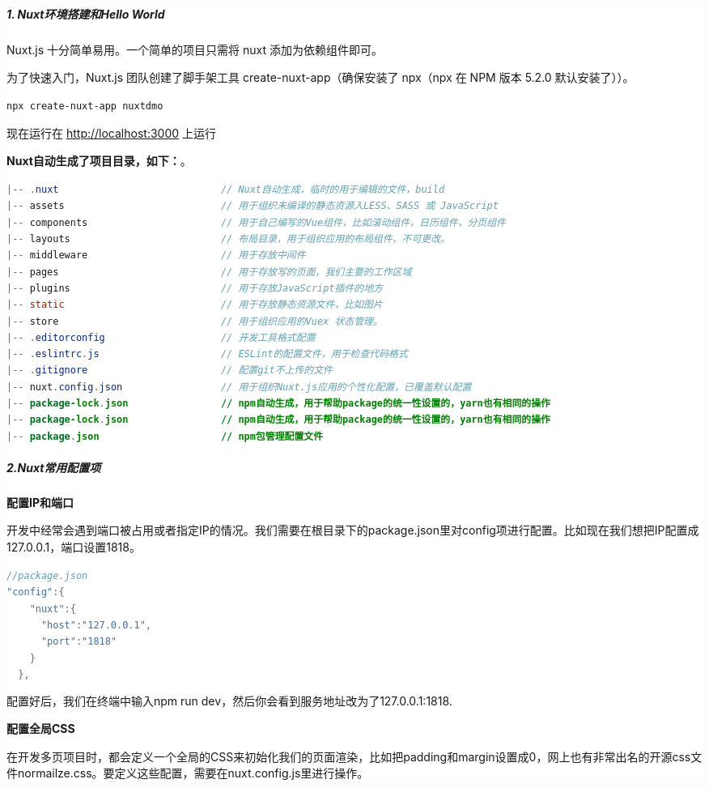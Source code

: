##### 1. Nuxt环境搭建和Hello World

Nuxt.js 十分简单易用。一个简单的项目只需将 nuxt 添加为依赖组件即可。

为了快速入门，Nuxt.js 团队创建了脚手架工具 create-nuxt-app（确保安装了 npx（npx 在 NPM 版本 5.2.0 默认安装了））。



```undefined
npx create-nuxt-app nuxtdmo
```

现在运行在 [http://localhost:3000](https://links.jianshu.com/go?to=http%3A%2F%2Flocalhost%3A3000) 上运行

**Nuxt自动生成了项目目录，如下：**。



```java
|-- .nuxt                            // Nuxt自动生成，临时的用于编辑的文件，build
|-- assets                           // 用于组织未编译的静态资源入LESS、SASS 或 JavaScript
|-- components                       // 用于自己编写的Vue组件，比如滚动组件，日历组件，分页组件
|-- layouts                          // 布局目录，用于组织应用的布局组件，不可更改。
|-- middleware                       // 用于存放中间件
|-- pages                            // 用于存放写的页面，我们主要的工作区域
|-- plugins                          // 用于存放JavaScript插件的地方
|-- static                           // 用于存放静态资源文件，比如图片
|-- store                            // 用于组织应用的Vuex 状态管理。
|-- .editorconfig                    // 开发工具格式配置
|-- .eslintrc.js                     // ESLint的配置文件，用于检查代码格式
|-- .gitignore                       // 配置git不上传的文件
|-- nuxt.config.json                 // 用于组织Nuxt.js应用的个性化配置，已覆盖默认配置
|-- package-lock.json                // npm自动生成，用于帮助package的统一性设置的，yarn也有相同的操作
|-- package-lock.json                // npm自动生成，用于帮助package的统一性设置的，yarn也有相同的操作
|-- package.json                     // npm包管理配置文件
```

##### 2.Nuxt常用配置项

**配置IP和端口**

开发中经常会遇到端口被占用或者指定IP的情况。我们需要在根目录下的package.json里对config项进行配置。比如现在我们想把IP配置成127.0.0.1，端口设置1818。



```cpp
//package.json
"config":{
    "nuxt":{
      "host":"127.0.0.1",
      "port":"1818"
    }
  },
```

配置好后，我们在终端中输入npm run dev，然后你会看到服务地址改为了127.0.0.1:1818.

**配置全局CSS**

在开发多页项目时，都会定义一个全局的CSS来初始化我们的页面渲染，比如把padding和margin设置成0，网上也有非常出名的开源css文件normailze.css。要定义这些配置，需要在nuxt.config.js里进行操作。

